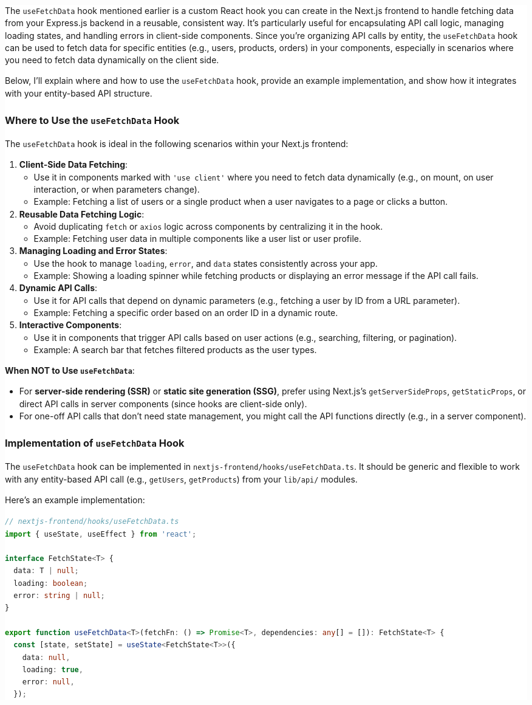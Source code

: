 
The `useFetchData` hook mentioned earlier is a custom React hook you can create in the Next.js frontend to handle fetching data from your Express.js backend in a reusable, consistent way. It’s particularly useful for encapsulating API call logic, managing loading states, and handling errors in client-side components. Since you’re organizing API calls by entity, the `useFetchData` hook can be used to fetch data for specific entities (e.g., users, products, orders) in your components, especially in scenarios where you need to fetch data dynamically on the client side.

Below, I’ll explain where and how to use the `useFetchData` hook, provide an example implementation, and show how it integrates with your entity-based API structure.

### Where to Use the `useFetchData` Hook
The `useFetchData` hook is ideal in the following scenarios within your Next.js frontend:
1. **Client-Side Data Fetching**:
   - Use it in components marked with `'use client'` where you need to fetch data dynamically (e.g., on mount, on user interaction, or when parameters change).
   - Example: Fetching a list of users or a single product when a user navigates to a page or clicks a button.
2. **Reusable Data Fetching Logic**:
   - Avoid duplicating `fetch` or `axios` logic across components by centralizing it in the hook.
   - Example: Fetching user data in multiple components like a user list or user profile.
3. **Managing Loading and Error States**:
   - Use the hook to manage `loading`, `error`, and `data` states consistently across your app.
   - Example: Showing a loading spinner while fetching products or displaying an error message if the API call fails.
4. **Dynamic API Calls**:
   - Use it for API calls that depend on dynamic parameters (e.g., fetching a user by ID from a URL parameter).
   - Example: Fetching a specific order based on an order ID in a dynamic route.
5. **Interactive Components**:
   - Use it in components that trigger API calls based on user actions (e.g., searching, filtering, or pagination).
   - Example: A search bar that fetches filtered products as the user types.

**When NOT to Use `useFetchData`**:
- For **server-side rendering (SSR)** or **static site generation (SSG)**, prefer using Next.js’s `getServerSideProps`, `getStaticProps`, or direct API calls in server components (since hooks are client-side only).
- For one-off API calls that don’t need state management, you might call the API functions directly (e.g., in a server component).

### Implementation of `useFetchData` Hook
The `useFetchData` hook can be implemented in `nextjs-frontend/hooks/useFetchData.ts`. It should be generic and flexible to work with any entity-based API call (e.g., `getUsers`, `getProducts`) from your `lib/api/` modules.

Here’s an example implementation:

```ts
// nextjs-frontend/hooks/useFetchData.ts
import { useState, useEffect } from 'react';

interface FetchState<T> {
  data: T | null;
  loading: boolean;
  error: string | null;
}

export function useFetchData<T>(fetchFn: () => Promise<T>, dependencies: any[] = []): FetchState<T> {
  const [state, setState] = useState<FetchState<T>>({
    data: null,
    loading: true,
    error: null,
  });
```